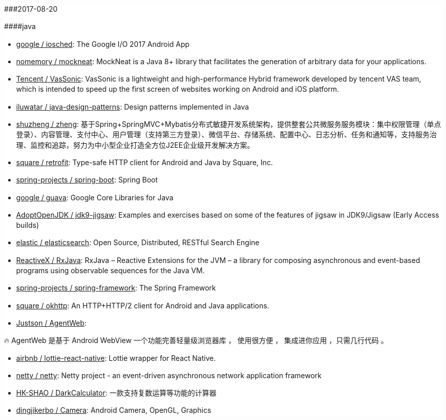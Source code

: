 ###2017-08-20

####java
* [google / iosched](https://github.com/google/iosched): 
        The Google I/O 2017 Android App
      
* [nomemory / mockneat](https://github.com/nomemory/mockneat): 
        MockNeat is a Java 8+ library that facilitates the generation of arbitrary data for your applications.
      
* [Tencent / VasSonic](https://github.com/Tencent/VasSonic): 
        VasSonic is a lightweight and high-performance Hybrid framework developed by tencent VAS team, which is intended to speed up the first screen of websites working on Android and iOS platform. 
      
* [iluwatar / java-design-patterns](https://github.com/iluwatar/java-design-patterns): 
        Design patterns implemented in Java
      
* [shuzheng / zheng](https://github.com/shuzheng/zheng): 
        基于Spring+SpringMVC+Mybatis分布式敏捷开发系统架构，提供整套公共微服务服务模块：集中权限管理（单点登录）、内容管理、支付中心、用户管理（支持第三方登录）、微信平台、存储系统、配置中心、日志分析、任务和通知等，支持服务治理、监控和追踪，努力为中小型企业打造全方位J2EE企业级开发解决方案。
      
* [square / retrofit](https://github.com/square/retrofit): 
        Type-safe HTTP client for Android and Java by Square, Inc.
      
* [spring-projects / spring-boot](https://github.com/spring-projects/spring-boot): 
        Spring Boot
      
* [google / guava](https://github.com/google/guava): 
        Google Core Libraries for Java
      
* [AdoptOpenJDK / jdk9-jigsaw](https://github.com/AdoptOpenJDK/jdk9-jigsaw): 
        Examples and exercises based on some of the features of jigsaw in JDK9/Jigsaw (Early Access builds)
      
* [elastic / elasticsearch](https://github.com/elastic/elasticsearch): 
        Open Source, Distributed, RESTful Search Engine
      
* [ReactiveX / RxJava](https://github.com/ReactiveX/RxJava): 
        RxJava – Reactive Extensions for the JVM – a library for composing asynchronous and event-based programs using observable sequences for the Java VM.
      
* [spring-projects / spring-framework](https://github.com/spring-projects/spring-framework): 
        The Spring Framework
      
* [square / okhttp](https://github.com/square/okhttp): 
        An HTTP+HTTP/2 client for Android and Java applications.
      
* [Justson / AgentWeb](https://github.com/Justson/AgentWeb): 
        
🔥 AgentWeb 是基于 Android WebView 一个功能完善轻量级浏览器库 ， 使用很方便 ， 集成进你应用 ，只需几行代码 。
      
* [airbnb / lottie-react-native](https://github.com/airbnb/lottie-react-native): 
        Lottie wrapper for React Native.
      
* [netty / netty](https://github.com/netty/netty): 
        Netty project - an event-driven asynchronous network application framework
      
* [HK-SHAO / DarkCalculator](https://github.com/HK-SHAO/DarkCalculator): 
        一款支持复数运算等功能的计算器
      
* [dingjikerbo / Camera](https://github.com/dingjikerbo/Camera): 
        Android Camera, OpenGL, Graphics
      